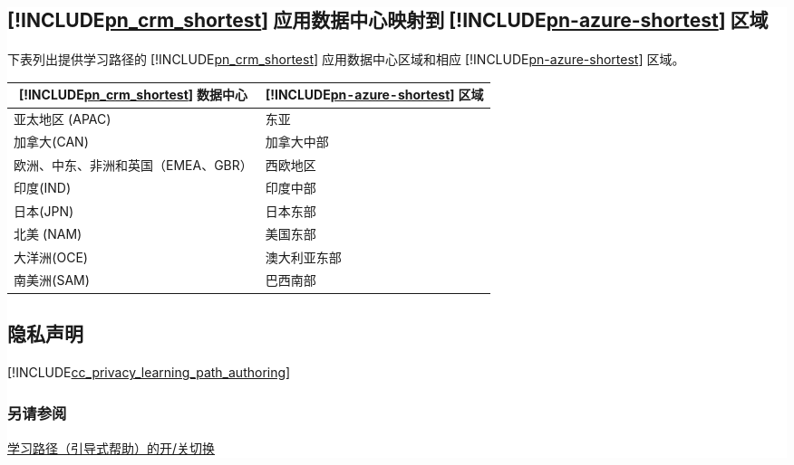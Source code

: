 

## <a name="includepn_crm_shortestincludespn-crm-shortestmd-apps-data-center-mapping-to-includepn-azure-shortestincludespn-azure-shortestmd-regions"></a>[!INCLUDE[pn_crm_shortest](../../includes/pn-crm-shortest.md)] 应用数据中心映射到 [!INCLUDE[pn-azure-shortest](../../includes/pn-azure-shortest.md)] 区域
下表列出提供学习路径的 [!INCLUDE[pn_crm_shortest](../../includes/pn-crm-shortest.md)] 应用数据中心区域和相应 [!INCLUDE[pn-azure-shortest](../../includes/pn-azure-shortest.md)] 区域。


| [!INCLUDE[pn_crm_shortest](../../includes/pn-crm-shortest.md)] 数据中心 | [!INCLUDE[pn-azure-shortest](../../includes/pn-azure-shortest.md)] 区域 |
|------------------------------------------------------------------------|------------------------------------------------------------------------|
|                          亚太地区 (APAC)                           |                               东亚                                |
|                              加拿大(CAN)                              |                             加拿大中部                             |
|       欧洲、中东、非洲和英国（EMEA、GBR）       |                              西欧地区                               |
|                              印度(IND)                               |                             印度中部                              |
|                              日本(JPN)                               |                               日本东部                               |
|                          北美 (NAM)                           |                                美国东部                                 |
|                             大洋洲(OCE)                              |                             澳大利亚东部                             |
|                          南美洲(SAM)                           |                              巴西南部                              |

## <a name="privacy-notice"></a>隐私声明  
[!INCLUDE[cc_privacy_learning_path_authoring](../../includes/cc-privacy-learning-path-authoring.md)]

### <a name="see-also"></a>另请参阅  
 [学习路径（引导式帮助）的开/关切换](/dynamics365/customer-engagement/admin/on-off-switch-for-learning-path-guided-help)
